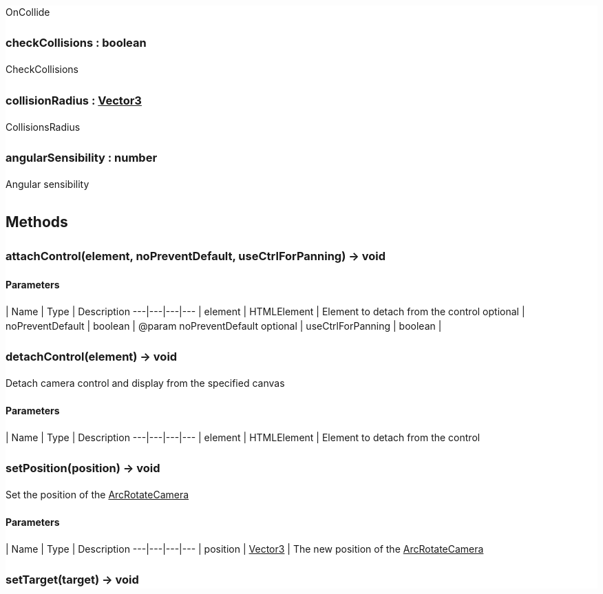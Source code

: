 OnCollide

### checkCollisions : boolean

CheckCollisions

### collisionRadius : [Vector3](/classes/2.3/Vector3)

CollisionsRadius

### angularSensibility : number

Angular sensibility

## Methods

### attachControl(element, noPreventDefault, useCtrlForPanning) &rarr; void



#### Parameters
 | Name | Type | Description
---|---|---|---
 | element | HTMLElement |   Element to detach from the control
optional | noPreventDefault | boolean |   @param noPreventDefault
optional | useCtrlForPanning | boolean |  
### detachControl(element) &rarr; void

Detach camera control and display from the specified canvas

#### Parameters
 | Name | Type | Description
---|---|---|---
 | element | HTMLElement |   Element to detach from the control

### setPosition(position) &rarr; void

Set the position of the [ArcRotateCamera](/classes/2.3/ArcRotateCamera)

#### Parameters
 | Name | Type | Description
---|---|---|---
 | position | [Vector3](/classes/2.3/Vector3) |   The new position of the [ArcRotateCamera](/classes/2.3/ArcRotateCamera)

### setTarget(target) &rarr; void

